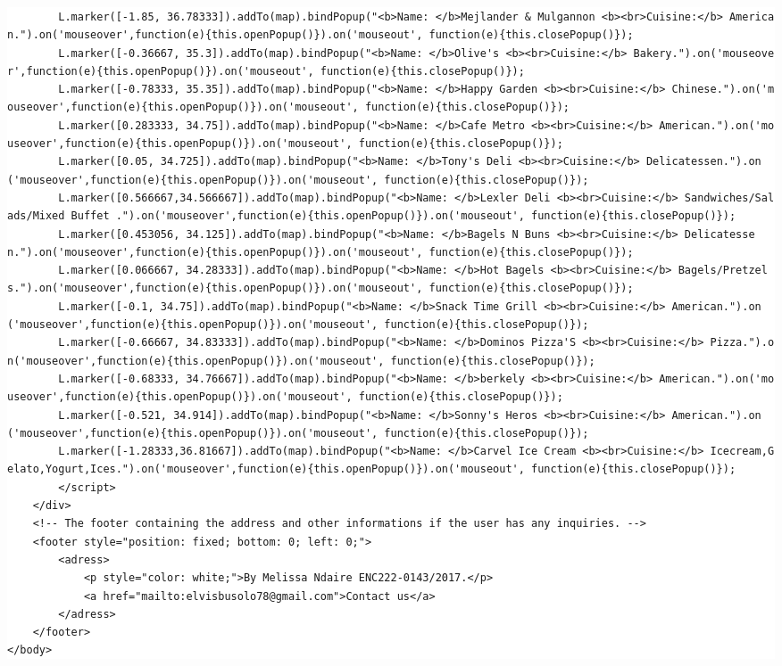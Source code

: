 			L.marker([-1.85, 36.78333]).addTo(map).bindPopup("<b>Name: </b>Mejlander & Mulgannon <b><br>Cuisine:</b> American.").on('mouseover',function(e){this.openPopup()}).on('mouseout', function(e){this.closePopup()});
			L.marker([-0.36667, 35.3]).addTo(map).bindPopup("<b>Name: </b>Olive's <b><br>Cuisine:</b> Bakery.").on('mouseover',function(e){this.openPopup()}).on('mouseout', function(e){this.closePopup()});
			L.marker([-0.78333, 35.35]).addTo(map).bindPopup("<b>Name: </b>Happy Garden <b><br>Cuisine:</b> Chinese.").on('mouseover',function(e){this.openPopup()}).on('mouseout', function(e){this.closePopup()});
			L.marker([0.283333, 34.75]).addTo(map).bindPopup("<b>Name: </b>Cafe Metro <b><br>Cuisine:</b> American.").on('mouseover',function(e){this.openPopup()}).on('mouseout', function(e){this.closePopup()});
			L.marker([0.05, 34.725]).addTo(map).bindPopup("<b>Name: </b>Tony's Deli <b><br>Cuisine:</b> Delicatessen.").on('mouseover',function(e){this.openPopup()}).on('mouseout', function(e){this.closePopup()});
			L.marker([0.566667,34.566667]).addTo(map).bindPopup("<b>Name: </b>Lexler Deli <b><br>Cuisine:</b> Sandwiches/Salads/Mixed Buffet .").on('mouseover',function(e){this.openPopup()}).on('mouseout', function(e){this.closePopup()});
			L.marker([0.453056, 34.125]).addTo(map).bindPopup("<b>Name: </b>Bagels N Buns <b><br>Cuisine:</b> Delicatessen.").on('mouseover',function(e){this.openPopup()}).on('mouseout', function(e){this.closePopup()});
			L.marker([0.066667, 34.28333]).addTo(map).bindPopup("<b>Name: </b>Hot Bagels <b><br>Cuisine:</b> Bagels/Pretzels.").on('mouseover',function(e){this.openPopup()}).on('mouseout', function(e){this.closePopup()});
			L.marker([-0.1, 34.75]).addTo(map).bindPopup("<b>Name: </b>Snack Time Grill <b><br>Cuisine:</b> American.").on('mouseover',function(e){this.openPopup()}).on('mouseout', function(e){this.closePopup()});
			L.marker([-0.66667, 34.83333]).addTo(map).bindPopup("<b>Name: </b>Dominos Pizza'S <b><br>Cuisine:</b> Pizza.").on('mouseover',function(e){this.openPopup()}).on('mouseout', function(e){this.closePopup()});
			L.marker([-0.68333, 34.76667]).addTo(map).bindPopup("<b>Name: </b>berkely <b><br>Cuisine:</b> American.").on('mouseover',function(e){this.openPopup()}).on('mouseout', function(e){this.closePopup()});
			L.marker([-0.521, 34.914]).addTo(map).bindPopup("<b>Name: </b>Sonny's Heros <b><br>Cuisine:</b> American.").on('mouseover',function(e){this.openPopup()}).on('mouseout', function(e){this.closePopup()});
			L.marker([-1.28333,36.81667]).addTo(map).bindPopup("<b>Name: </b>Carvel Ice Cream <b><br>Cuisine:</b> Icecream,Gelato,Yogurt,Ices.").on('mouseover',function(e){this.openPopup()}).on('mouseout', function(e){this.closePopup()});
			</script>
		</div>
		<!-- The footer containing the address and other informations if the user has any inquiries. --> 
		<footer style="position: fixed; bottom: 0; left: 0;">
			<adress>
				<p style="color: white;">By Melissa Ndaire ENC222-0143/2017.</p>
				<a href="mailto:elvisbusolo78@gmail.com">Contact us</a>
			</adress>
		</footer>
	</body>
</html>
